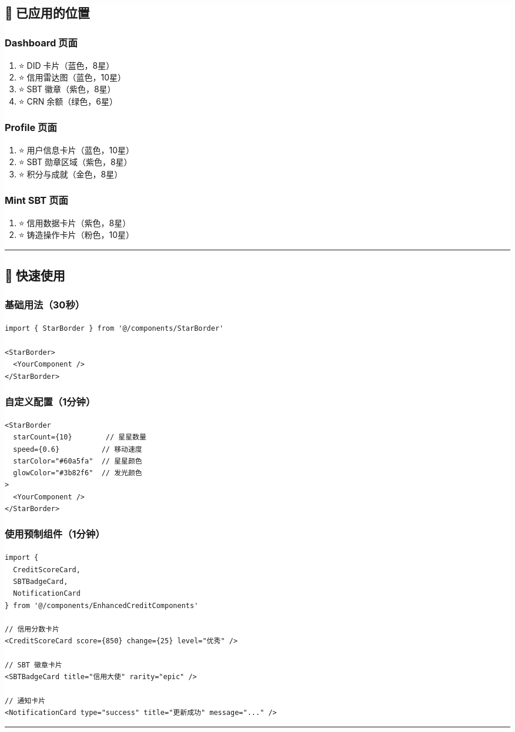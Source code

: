 
## 🎯 已应用的位置

### Dashboard 页面
1. ⭐ DID 卡片（蓝色，8星）
2. ⭐ 信用雷达图（蓝色，10星）
3. ⭐ SBT 徽章（紫色，8星）
4. ⭐ CRN 余额（绿色，6星）

### Profile 页面
1. ⭐ 用户信息卡片（蓝色，10星）
2. ⭐ SBT 勋章区域（紫色，8星）
3. ⭐ 积分与成就（金色，8星）

### Mint SBT 页面
1. ⭐ 信用数据卡片（紫色，8星）
2. ⭐ 铸造操作卡片（粉色，10星）

---

## 🚀 快速使用

### 基础用法（30秒）
```tsx
import { StarBorder } from '@/components/StarBorder'

<StarBorder>
  <YourComponent />
</StarBorder>
```

### 自定义配置（1分钟）
```tsx
<StarBorder
  starCount={10}        // 星星数量
  speed={0.6}          // 移动速度
  starColor="#60a5fa"  // 星星颜色
  glowColor="#3b82f6"  // 发光颜色
>
  <YourComponent />
</StarBorder>
```

### 使用预制组件（1分钟）
```tsx
import { 
  CreditScoreCard, 
  SBTBadgeCard, 
  NotificationCard 
} from '@/components/EnhancedCreditComponents'

// 信用分数卡片
<CreditScoreCard score={850} change={25} level="优秀" />

// SBT 徽章卡片
<SBTBadgeCard title="信用大使" rarity="epic" />

// 通知卡片
<NotificationCard type="success" title="更新成功" message="..." />
```

---